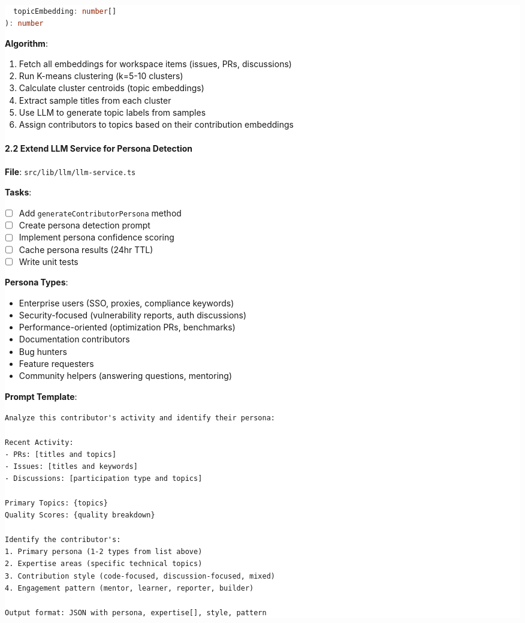 ```typescript
  topicEmbedding: number[]
): number
```

**Algorithm**:
1. Fetch all embeddings for workspace items (issues, PRs, discussions)
2. Run K-means clustering (k=5-10 clusters)
3. Calculate cluster centroids (topic embeddings)
4. Extract sample titles from each cluster
5. Use LLM to generate topic labels from samples
6. Assign contributors to topics based on their contribution embeddings

#### 2.2 Extend LLM Service for Persona Detection

**File**: `src/lib/llm/llm-service.ts`

**Tasks**:
- [ ] Add `generateContributorPersona` method
- [ ] Create persona detection prompt
- [ ] Implement persona confidence scoring
- [ ] Cache persona results (24hr TTL)
- [ ] Write unit tests

**Persona Types**:
- Enterprise users (SSO, proxies, compliance keywords)
- Security-focused (vulnerability reports, auth discussions)
- Performance-oriented (optimization PRs, benchmarks)
- Documentation contributors
- Bug hunters
- Feature requesters
- Community helpers (answering questions, mentoring)

**Prompt Template**:

```
Analyze this contributor's activity and identify their persona:

Recent Activity:
- PRs: [titles and topics]
- Issues: [titles and keywords]
- Discussions: [participation type and topics]

Primary Topics: {topics}
Quality Scores: {quality breakdown}

Identify the contributor's:
1. Primary persona (1-2 types from list above)
2. Expertise areas (specific technical topics)
3. Contribution style (code-focused, discussion-focused, mixed)
4. Engagement pattern (mentor, learner, reporter, builder)

Output format: JSON with persona, expertise[], style, pattern
```
